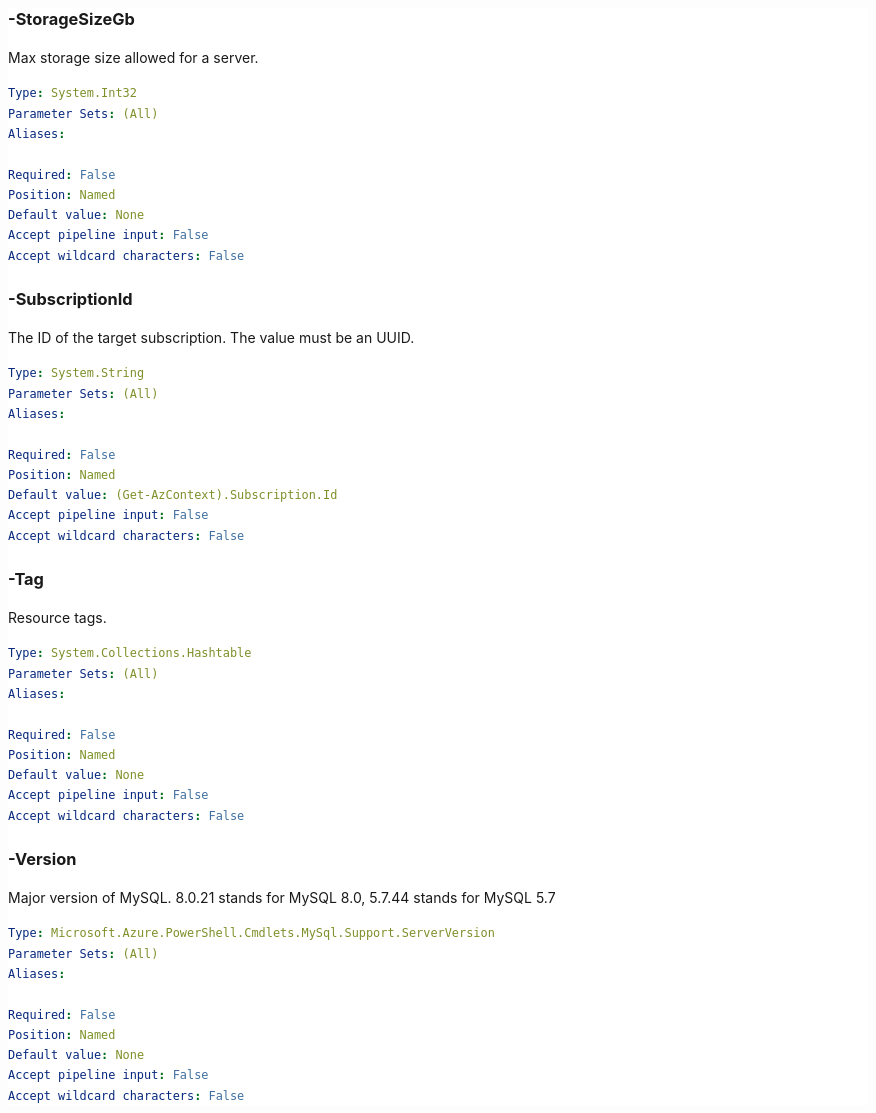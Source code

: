 ### -StorageSizeGb
Max storage size allowed for a server.

```yaml
Type: System.Int32
Parameter Sets: (All)
Aliases:

Required: False
Position: Named
Default value: None
Accept pipeline input: False
Accept wildcard characters: False
```

### -SubscriptionId
The ID of the target subscription.
The value must be an UUID.

```yaml
Type: System.String
Parameter Sets: (All)
Aliases:

Required: False
Position: Named
Default value: (Get-AzContext).Subscription.Id
Accept pipeline input: False
Accept wildcard characters: False
```

### -Tag
Resource tags.

```yaml
Type: System.Collections.Hashtable
Parameter Sets: (All)
Aliases:

Required: False
Position: Named
Default value: None
Accept pipeline input: False
Accept wildcard characters: False
```

### -Version
Major version of MySQL.
8.0.21 stands for MySQL 8.0, 5.7.44 stands for MySQL 5.7

```yaml
Type: Microsoft.Azure.PowerShell.Cmdlets.MySql.Support.ServerVersion
Parameter Sets: (All)
Aliases:

Required: False
Position: Named
Default value: None
Accept pipeline input: False
Accept wildcard characters: False
```
